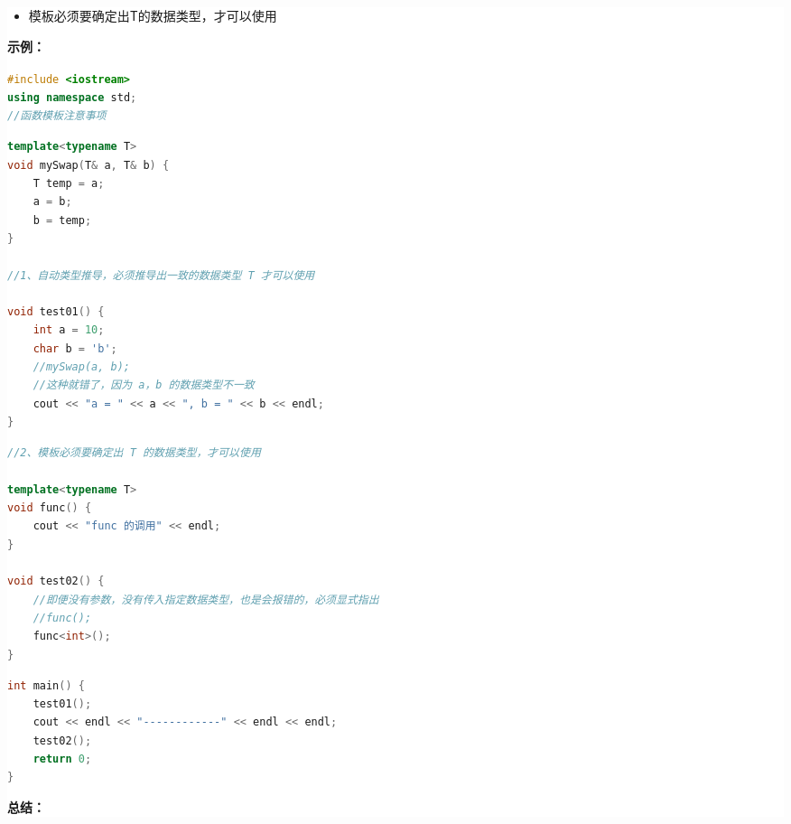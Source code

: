 
* 模板必须要确定出T的数据类型，才可以使用



**示例：**

```C++
#include <iostream>
using namespace std;
//函数模板注意事项
```

```cpp
template<typename T>
void mySwap(T& a, T& b) {
	T temp = a;
	a = b;
	b = temp;
}

//1、自动类型推导，必须推导出一致的数据类型 T 才可以使用

void test01() {
	int a = 10;
	char b = 'b';
	//mySwap(a, b);
	//这种就错了，因为 a，b 的数据类型不一致
	cout << "a = " << a << ", b = " << b << endl;
}
```

```cpp
//2、模板必须要确定出 T 的数据类型，才可以使用

template<typename T>
void func() {
	cout << "func 的调用" << endl;
}

void test02() {
	//即便没有参数，没有传入指定数据类型，也是会报错的，必须显式指出
	//func();
	func<int>();
}
```

```cpp
int main() {
	test01();
	cout << endl << "------------" << endl << endl;
	test02();
	return 0;
}
```

**总结：**
